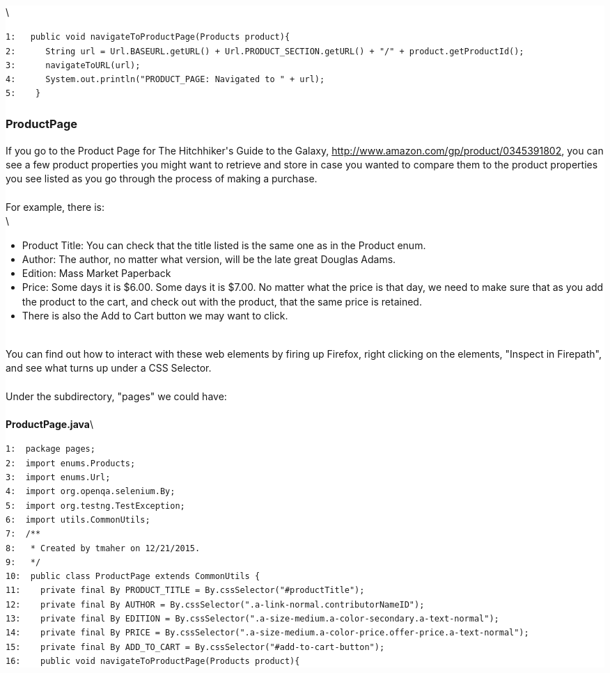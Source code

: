 </div>

<div>

\

</div>

``` {style="background-image: URL(http://2.bp.blogspot.com/_z5ltvMQPaa8/SjJXr_U2YBI/AAAAAAAAAAM/46OqEP32CJ8/s320/codebg.gif); background: #f0f0f0; border: 1px dashed #CCCCCC; color: black; font-family: arial; font-size: 12px; height: auto; line-height: 20px; overflow: auto; padding: 0px; text-align: left; width: 99%;"}
1:   public void navigateToProductPage(Products product){  
2:      String url = Url.BASEURL.getURL() + Url.PRODUCT_SECTION.getURL() + "/" + product.getProductId();  
3:      navigateToURL(url);  
4:      System.out.println("PRODUCT_PAGE: Navigated to " + url);  
5:    }  
```

### ProductPage

If you go to the Product Page for The Hitchhiker\'s Guide to the
Galaxy, <http://www.amazon.com/gp/product/0345391802>, you can see a few
product properties you might want to retrieve and store in case you
wanted to compare them to the product properties you see listed as you
go through the process of making a purchase.\
\
For example, there is:\
\

-   Product Title: You can check that the title listed is the same one
    as in the Product enum.
-   Author: The author, no matter what version, will be the late great
    Douglas Adams.
-   Edition: Mass Market Paperback
-   Price: Some days it is \$6.00. Some days it is \$7.00. No matter
    what the price is that day, we need to make sure that as you add the
    product to the cart, and check out with the product, that the same
    price is retained. 
-   There is also the Add to Cart button we may want to click. 

\
You can find out how to interact with these web elements by firing up
Firefox, right clicking on the elements, \"Inspect in Firepath\", and
see what turns up under a CSS Selector.\
\
Under the subdirectory, \"pages\" we could have:\
\
**ProductPage.java**\

``` {style="background-image: URL(http://2.bp.blogspot.com/_z5ltvMQPaa8/SjJXr_U2YBI/AAAAAAAAAAM/46OqEP32CJ8/s320/codebg.gif); background: #f0f0f0; border: 1px dashed #CCCCCC; color: black; font-family: arial; font-size: 12px; height: auto; line-height: 20px; overflow: auto; padding: 0px; text-align: left; width: 99%;"}
1:  package pages;  
2:  import enums.Products;  
3:  import enums.Url;  
4:  import org.openqa.selenium.By;  
5:  import org.testng.TestException;  
6:  import utils.CommonUtils;  
7:  /**  
8:   * Created by tmaher on 12/21/2015.  
9:   */  
10:  public class ProductPage extends CommonUtils {  
11:    private final By PRODUCT_TITLE = By.cssSelector("#productTitle");  
12:    private final By AUTHOR = By.cssSelector(".a-link-normal.contributorNameID");  
13:    private final By EDITION = By.cssSelector(".a-size-medium.a-color-secondary.a-text-normal");  
14:    private final By PRICE = By.cssSelector(".a-size-medium.a-color-price.offer-price.a-text-normal");  
15:    private final By ADD_TO_CART = By.cssSelector("#add-to-cart-button");  
16:    public void navigateToProductPage(Products product){  
```
